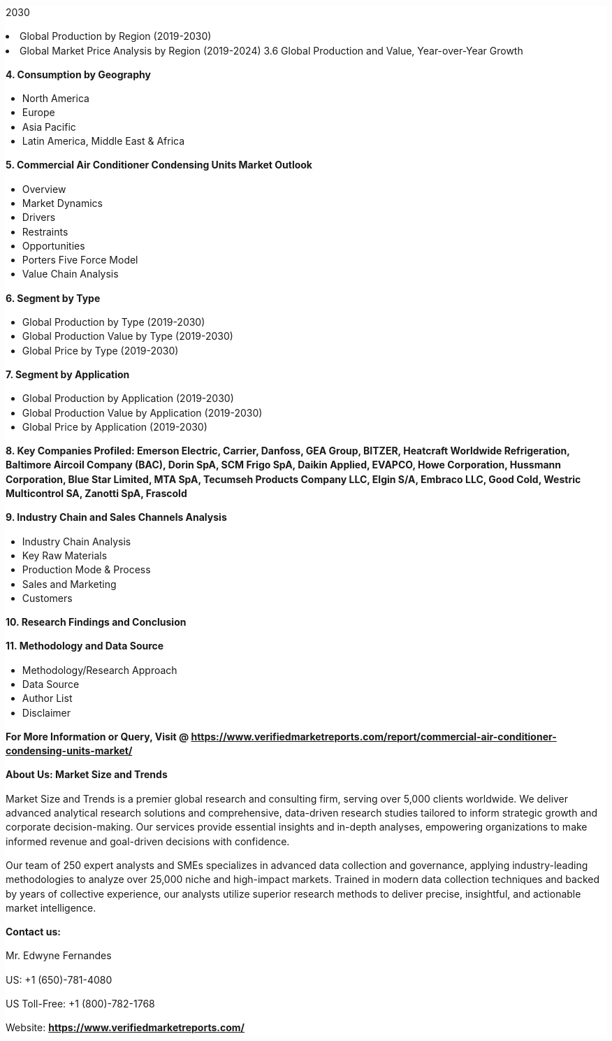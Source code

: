 2030</li><li>Global Production by Region (2019-2030)</li><li>Global Market Price Analysis by Region (2019-2024) 3.6 Global Production and Value, Year-over-Year Growth</li></ul><p><strong>4. Consumption by Geography</strong></p><ul> <li>North America</li> <li>Europe</li> <li>Asia Pacific</li> <li>Latin America, Middle East &amp; Africa</li></ul><p><strong>5. Commercial Air Conditioner Condensing Units Market Outlook</strong></p><ul><li>Overview</li><li>Market Dynamics</li><li>Drivers</li><li>Restraints</li><li>Opportunities</li><li>Porters Five Force Model</li><li>Value Chain Analysis&nbsp;</li></ul><p><strong>6. Segment by Type</strong></p><ul><li>Global Production by Type (2019-2030)</li><li>Global Production Value by Type (2019-2030)</li><li>Global Price by Type (2019-2030)</li></ul><p><strong>7. Segment by Application</strong></p><ul><li>Global Production by Application (2019-2030)</li><li>Global Production Value by Application (2019-2030)</li><li>Global Price by Application (2019-2030)</li></ul><p><strong>8. Key Companies Profiled: Emerson Electric, Carrier, Danfoss, GEA Group, BITZER, Heatcraft Worldwide Refrigeration, Baltimore Aircoil Company (BAC), Dorin SpA, SCM Frigo SpA, Daikin Applied, EVAPCO, Howe Corporation, Hussmann Corporation, Blue Star Limited, MTA SpA, Tecumseh Products Company LLC, Elgin S/A, Embraco LLC, Good Cold, Westric Multicontrol SA, Zanotti SpA, Frascold</strong></p><p><strong>9. Industry Chain and Sales Channels Analysis</strong></p><ul><li>Industry Chain Analysis</li><li>Key Raw Materials</li><li>Production Mode &amp; Process</li><li>Sales and Marketing</li><li>Customers</li></ul><p><strong>10. Research Findings and Conclusion</strong></p><p><strong>11. Methodology and Data Source</strong></p><ul><li>Methodology/Research Approach</li><li>Data Source</li><li>Author List</li><li>Disclaimer</li></ul></p><p><strong>For More Information or Query, Visit @ <a href="https://www.verifiedmarketreports.com/report/commercial-air-conditioner-condensing-units-market/">https://www.verifiedmarketreports.com/report/commercial-air-conditioner-condensing-units-market/</a></strong></p><p><strong>About Us: Market Size and Trends</strong></p><p>Market Size and Trends is a premier global research and consulting firm, serving over 5,000 clients worldwide. We deliver advanced analytical research solutions and comprehensive, data-driven research studies tailored to inform strategic growth and corporate decision-making. Our services provide essential insights and in-depth analyses, empowering organizations to make informed revenue and goal-driven decisions with confidence.</p><p>Our team of 250 expert analysts and SMEs specializes in advanced data collection and governance, applying industry-leading methodologies to analyze over 25,000 niche and high-impact markets. Trained in modern data collection techniques and backed by years of collective experience, our analysts utilize superior research methods to deliver precise, insightful, and actionable market intelligence.</p><p><strong>Contact us:</strong></p><p>Mr. Edwyne Fernandes</p><p>US: +1 (650)-781-4080</p><p>US Toll-Free: +1 (800)-782-1768</p><p>Website: <strong><a href="https://www.verifiedmarketreports.com/">https://www.verifiedmarketreports.com/</a></strong></p>
